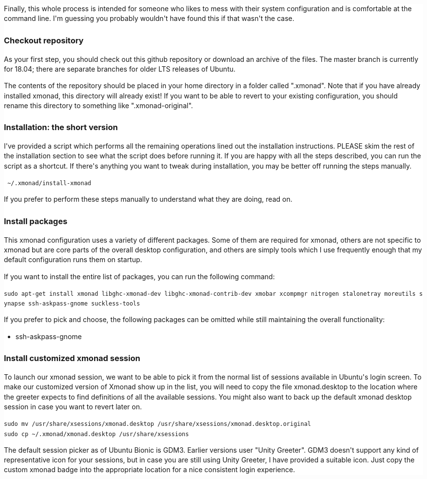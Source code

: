 Finally, this whole process is intended for someone who likes to mess with their system configuration and is comfortable at the command line. I'm guessing you probably wouldn't have found this if that wasn't the case.

### Checkout repository ###

As your first step, you should check out this github repository or download an archive of the files. The master branch is currently for 18.04; there are separate branches for older LTS releases of Ubuntu.

The contents of the repository should be placed in your home directory in a folder called ".xmonad". Note that if you have already installed xmonad, this directory will already exist! If you want to be able to revert to your existing configuration, you should rename this directory to something like ".xmonad-original".

### Installation: the short version ###

I've provided a script which performs all the remaining operations lined out the installation instructions. PLEASE skim the rest of the installation section to see what the script does before running it. If you are happy with all the steps described, you can run the script as a shortcut. If there's anything you want to tweak during installation, you may be better off running the steps manually.
   
     ~/.xmonad/install-xmonad

If you prefer to perform these steps manually to understand what they are doing, read on.

### Install packages ###

This xmonad configuration uses a variety of different packages. Some of them are required for xmonad, others are not specific to xmonad but are core parts of the overall desktop configuration, and others are simply tools which I use frequently enough that my default configuration runs them on startup.

If you want to install the entire list of packages, you can run the following command:

    sudo apt-get install xmonad libghc-xmonad-dev libghc-xmonad-contrib-dev xmobar xcompmgr nitrogen stalonetray moreutils synapse ssh-askpass-gnome suckless-tools

If you prefer to pick and choose, the following packages can be omitted while still maintaining the overall functionality:
 * ssh-askpass-gnome

### Install customized xmonad session ###

To launch our xmonad session, we want to be able to pick it from the normal list of sessions available in Ubuntu's login screen. To make our customized version of Xmonad show up in the list, you will need to copy the file xmonad.desktop to the location where the greeter expects to find definitions of all the available sessions. You might also want to back up the default xmonad desktop session in case you want to revert later on.

    sudo mv /usr/share/xsessions/xmonad.desktop /usr/share/xsessions/xmonad.desktop.original
    sudo cp ~/.xmonad/xmonad.desktop /usr/share/xsessions

The default session picker as of Ubuntu Bionic is GDM3. Earlier versions user "Unity Greeter". GDM3 doesn't support any kind of representative icon for your sessions, but in case you are still using Unity Greeter, I have provided a suitable icon. Just copy the custom xmonad badge into the appropriate location for a nice consistent login experience. 
